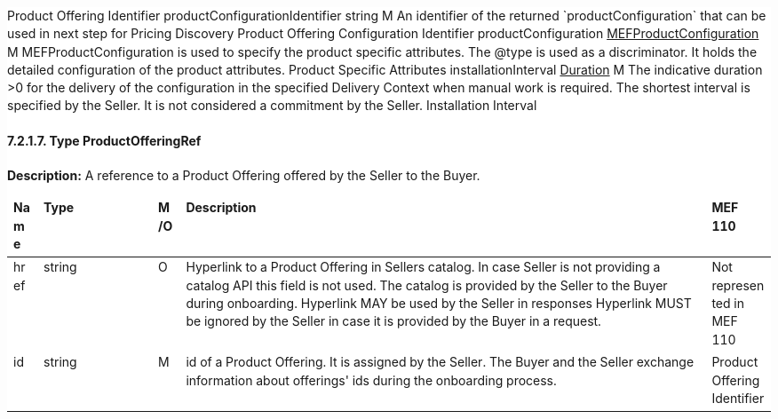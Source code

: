 </td>
            <td>Product Offering Identifier</td>
        </tr><tr>
        <td>productConfigurationIdentifier</td>
            <td>string</td>
            <td>M</td>
            <td>An identifier of the returned &#x60;productConfiguration&#x60; that can be used in next step for Pricing Discovery
</td>
            <td>Product Offering Configuration Identifier</td>
        </tr><tr>
        <td>productConfiguration</td>
            <td><a href="#T_MEFProductConfiguration">MEFProductConfiguration</a></td>
            <td>M</td>
            <td>MEFProductConfiguration is used to specify the product specific attributes. The @type is used as a discriminator. It holds the detailed configuration of the product attributes.</td>
            <td>Product Specific Attributes</td>
        </tr><tr>
        <td>installationInterval</td>
            <td><a href="#T_Duration">Duration</a></td>
            <td>M</td>
            <td>The indicative duration &gt;0 for the delivery of the configuration in the specified Delivery Context when manual work is required. The shortest interval is specified by the Seller. It is not considered a commitment by the Seller.
</td>
            <td>Installation Interval</td>
        </tr>
    </tbody>
</table>

#### 7.2.1.7. Type ProductOfferingRef

**Description:** A reference to a Product Offering offered by the Seller to the
Buyer.

<table id="T_ProductOfferingRef" style="width:100%">
    <thead style="font-weight:bold">
        <tr>
            <td>Name</td>
            <td style="width:15%">Type</td>
            <td>M/O</td>
            <td>Description</td>
            <td>MEF 110</td>
        </tr>
    </thead>
    <tbody>
        <tr>
        <td>href</td>
            <td>string</td>
            <td>O</td>
            <td>Hyperlink to a Product Offering in Sellers catalog. In case Seller is not providing a catalog API this field is not used. The catalog is provided by the Seller to the Buyer during onboarding. Hyperlink MAY be used by the Seller in responses   Hyperlink MUST be ignored by the Seller in case it is provided by the Buyer in a request.
</td>
            <td>Not represented in MEF 110</td>
        </tr><tr>
        <td>id</td>
            <td>string</td>
            <td>M</td>
            <td>id of a Product Offering. It is assigned by the Seller. The Buyer and the Seller exchange information about offerings&#x27; ids during the onboarding process.</td>
            <td>Product Offering Identifier</td>
        </tr>
